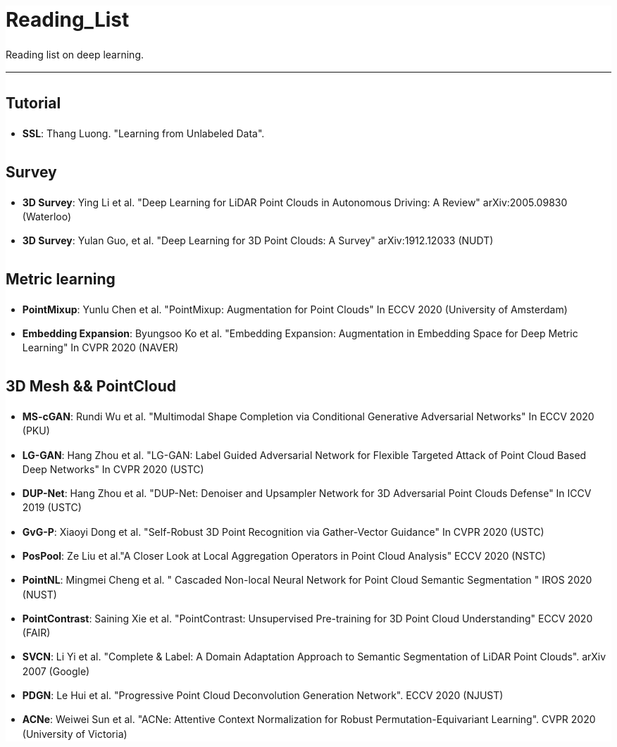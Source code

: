 # Reading_List
Reading list on deep learning. 

***
## Tutorial
* **SSL**: Thang Luong. "Learning from Unlabeled Data".


## Survey
* **3D Survey**: Ying Li et al. "Deep Learning for LiDAR Point Clouds in Autonomous Driving: A Review" arXiv:2005.09830 (Waterloo)

* **3D Survey**: Yulan Guo, et al. "Deep Learning for 3D Point Clouds: A Survey" arXiv:1912.12033 (NUDT)

## Metric learning

* **PointMixup**: Yunlu Chen et al. "PointMixup: Augmentation for Point Clouds" In ECCV 2020 (University of Amsterdam)

* **Embedding Expansion**: Byungsoo Ko et al. "Embedding Expansion: Augmentation in Embedding Space for Deep Metric Learning" In CVPR 2020 (NAVER)

## 3D Mesh && PointCloud

* **MS-cGAN**: Rundi Wu et al. "Multimodal Shape Completion via Conditional Generative Adversarial Networks" In ECCV 2020 (PKU)

* **LG-GAN**: Hang Zhou et al. "LG-GAN: Label Guided Adversarial Network for Flexible Targeted Attack of Point Cloud Based Deep Networks" In CVPR 2020 (USTC)

* **DUP-Net**: Hang Zhou et al. "DUP-Net: Denoiser and Upsampler Network for 3D Adversarial Point Clouds Defense" In ICCV 2019 (USTC)

* **GvG-P**: Xiaoyi Dong et al. "Self-Robust 3D Point Recognition via Gather-Vector Guidance" In CVPR 2020 (USTC)

* **PosPool**: Ze Liu et al."A Closer Look at Local Aggregation Operators in Point Cloud Analysis" ECCV 2020 (NSTC)

* **PointNL**: Mingmei Cheng et al. " Cascaded Non-local Neural Network for Point Cloud Semantic Segmentation " IROS 2020 (NUST)

* **PointContrast**: Saining Xie et al. "PointContrast: Unsupervised Pre-training for 3D Point Cloud Understanding" ECCV 2020 (FAIR)

* **SVCN**: Li Yi et al. "Complete & Label: A Domain Adaptation Approach to Semantic Segmentation of LiDAR Point Clouds". arXiv 2007 (Google)

* **PDGN**: Le Hui et al. "Progressive Point Cloud Deconvolution Generation Network". ECCV 2020 (NJUST)

* **ACNe**: Weiwei Sun et al. "ACNe: Attentive Context Normalization for Robust Permutation-Equivariant Learning". CVPR 2020 (University of Victoria)
